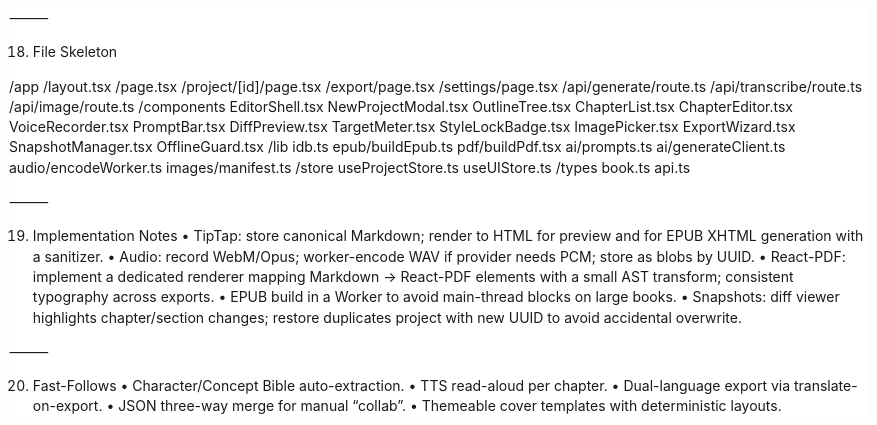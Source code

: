 ⸻

18) File Skeleton

/app
  /layout.tsx
  /page.tsx
  /project/[id]/page.tsx
  /export/page.tsx
  /settings/page.tsx
  /api/generate/route.ts
  /api/transcribe/route.ts
  /api/image/route.ts
/components
  EditorShell.tsx
  NewProjectModal.tsx
  OutlineTree.tsx
  ChapterList.tsx
  ChapterEditor.tsx
  VoiceRecorder.tsx
  PromptBar.tsx
  DiffPreview.tsx
  TargetMeter.tsx
  StyleLockBadge.tsx
  ImagePicker.tsx
  ExportWizard.tsx
  SnapshotManager.tsx
  OfflineGuard.tsx
/lib
  idb.ts
  epub/buildEpub.ts
  pdf/buildPdf.tsx
  ai/prompts.ts
  ai/generateClient.ts
  audio/encodeWorker.ts
  images/manifest.ts
/store
  useProjectStore.ts
  useUIStore.ts
/types
  book.ts
  api.ts


⸻

19) Implementation Notes
	•	TipTap: store canonical Markdown; render to HTML for preview and for EPUB XHTML generation with a sanitizer.
	•	Audio: record WebM/Opus; worker-encode WAV if provider needs PCM; store as blobs by UUID.
	•	React-PDF: implement a dedicated renderer mapping Markdown → React-PDF elements with a small AST transform; consistent typography across exports.
	•	EPUB build in a Worker to avoid main-thread blocks on large books.
	•	Snapshots: diff viewer highlights chapter/section changes; restore duplicates project with new UUID to avoid accidental overwrite.

⸻

20) Fast-Follows
	•	Character/Concept Bible auto-extraction.
	•	TTS read-aloud per chapter.
	•	Dual-language export via translate-on-export.
	•	JSON three-way merge for manual “collab”.
	•	Themeable cover templates with deterministic layouts.